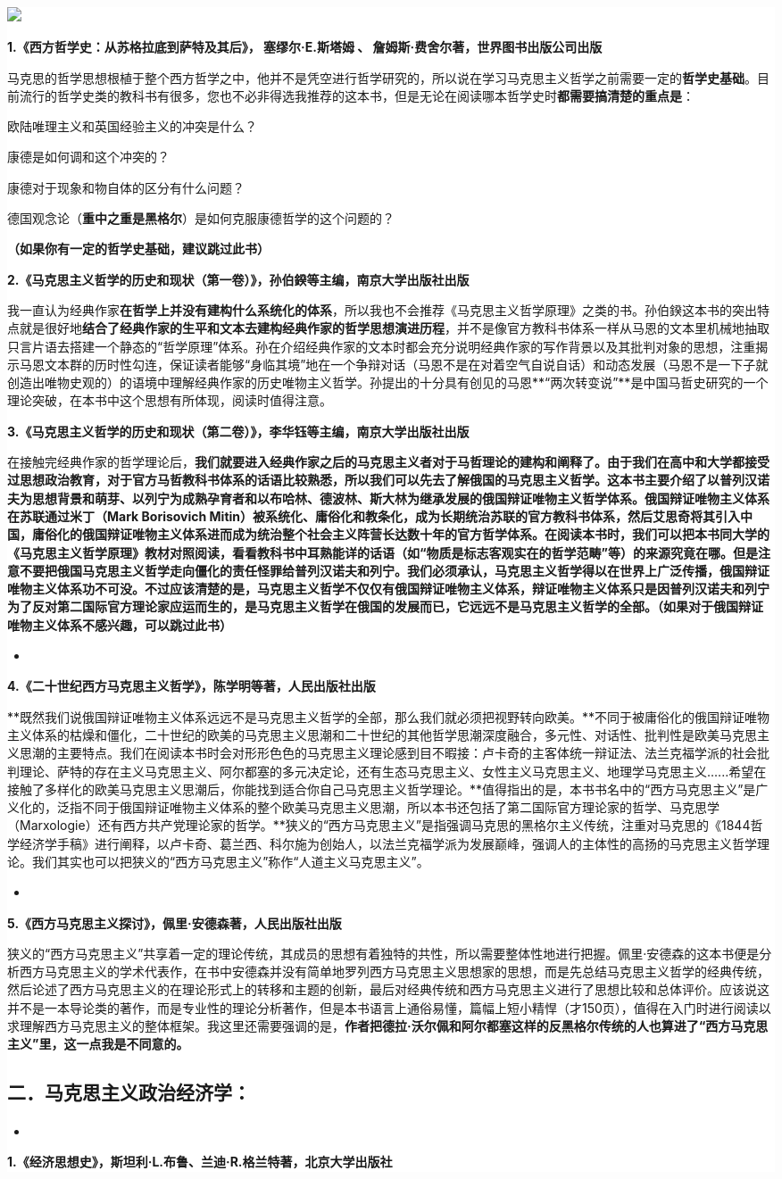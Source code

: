 ![](https://image.cubox.pro/cardImg/2023101109153559466/30253.jpg?imageMogr2/quality/90/ignore-error/1)

**1.《西方哲学史：从苏格拉底到萨特及其后》， 塞缪尔·E.斯塔姆 、 詹姆斯·费舍尔著，世界图书出版公司出版**

马克思的哲学思想根植于整个西方哲学之中，他并不是凭空进行哲学研究的，所以说在学习马克思主义哲学之前需要一定的**哲学史基础**。目前流行的哲学史类的教科书有很多，您也不必非得选我推荐的这本书，但是无论在阅读哪本哲学史时**都需要搞清楚的重点是**：

欧陆唯理主义和英国经验主义的冲突是什么？

康德是如何调和这个冲突的？

康德对于现象和物自体的区分有什么问题？

德国观念论（**重中之重是黑格尔**）是如何克服康德哲学的这个问题的？

**（如果你有一定的哲学史基础，建议跳过此书）**

**2.《马克思主义哲学的历史和现状（第一卷）》，孙伯鍨等主编，南京大学出版社出版**

我一直认为经典作家**在哲学上并没有建构什么系统化的体系**，所以我也不会推荐《马克思主义哲学原理》之类的书。孙伯鍨这本书的突出特点就是很好地**结合了经典作家的生平和文本去建构经典作家的哲学思想演进历程**，并不是像官方教科书体系一样从马恩的文本里机械地抽取只言片语去搭建一个静态的“哲学原理”体系。孙在介绍经典作家的文本时都会充分说明经典作家的写作背景以及其批判对象的思想，注重揭示马恩文本群的历时性勾连，保证读者能够“身临其境”地在一个争辩对话（马恩不是在对着空气自说自话）和动态发展（马恩不是一下子就创造出唯物史观的）的语境中理解经典作家的历史唯物主义哲学。孙提出的十分具有创见的马恩**“两次转变说”**是中国马哲史研究的一个理论突破，在本书中这个思想有所体现，阅读时值得注意。

**3.《马克思主义哲学的历史和现状（第二卷）》，李华钰等主编，南京大学出版社出版**

在接触完经典作家的哲学理论后，**我们就要进入经典作家之后的马克思主义者对于马哲理论的建构和阐释了。**由于我们在高中和大学都接受过思想政治教育，对于官方马哲教科书体系的话语比较熟悉，**所以我们可以先去了解俄国的马克思主义哲学**。这本书主要介绍了以普列汉诺夫为思想背景和萌芽、以列宁为成熟孕育者和以布哈林、德波林、斯大林为继承发展的俄国辩证唯物主义哲学体系。俄国辩证唯物主义体系在苏联通过米丁（Mark Borisovich Mitin）被系统化、庸俗化和教条化，成为长期统治苏联的官方教科书体系，然后艾思奇将其引入中国，庸俗化的俄国辩证唯物主义体系进而成为统治整个社会主义阵营长达数十年的官方哲学体系。在阅读本书时，我们可以把本书同大学的《马克思主义哲学原理》教材对照阅读，看看教科书中耳熟能详的话语（如“物质是标志客观实在的哲学范畴”等）的来源究竟在哪。但是注意不要把俄国马克思主义哲学走向僵化的责任怪罪给普列汉诺夫和列宁。我们必须承认，马克思主义哲学得以在世界上广泛传播，俄国辩证唯物主义体系功不可没。不过应该清楚的是，马克思主义哲学不仅仅有俄国辩证唯物主义体系，辩证唯物主义体系只是因普列汉诺夫和列宁为了反对第二国际官方理论家应运而生的，是马克思主义哲学在俄国的发展而已，它远远不是马克思主义哲学的全部。**（如果对于俄国辩证唯物主义体系不感兴趣，可以跳过此书）**

-

**4.《二十世纪西方马克思主义哲学》，陈学明等著，人民出版社出版**

**既然我们说俄国辩证唯物主义体系远远不是马克思主义哲学的全部，那么我们就必须把视野转向欧美。**不同于被庸俗化的俄国辩证唯物主义体系的枯燥和僵化，二十世纪的欧美的马克思主义思潮和二十世纪的其他哲学思潮深度融合，多元性、对话性、批判性是欧美马克思主义思潮的主要特点。我们在阅读本书时会对形形色色的马克思主义理论感到目不暇接：卢卡奇的主客体统一辩证法、法兰克福学派的社会批判理论、萨特的存在主义马克思主义、阿尔都塞的多元决定论，还有生态马克思主义、女性主义马克思主义、地理学马克思主义......希望在接触了多样化的欧美马克思主义思潮后，你能找到适合你自己马克思主义哲学理论。**值得指出的是，本书书名中的“西方马克思主义”是广义化的，泛指不同于俄国辩证唯物主义体系的整个欧美马克思主义思潮，所以本书还包括了第二国际官方理论家的哲学、马克思学（Marxologie）还有西方共产党理论家的哲学。**狭义的“西方马克思主义”是指强调马克思的黑格尔主义传统，注重对马克思的《1844哲学经济学手稿》进行阐释，以卢卡奇、葛兰西、科尔施为创始人，以法兰克福学派为发展巅峰，强调人的主体性的高扬的马克思主义哲学理论。我们其实也可以把狭义的“西方马克思主义”称作“人道主义马克思主义”。

-

**5.《西方马克思主义探讨》，佩里·安德森著，人民出版社出版**

狭义的“西方马克思主义”共享着一定的理论传统，其成员的思想有着独特的共性，所以需要整体性地进行把握。佩里·安德森的这本书便是分析西方马克思主义的学术代表作，在书中安德森并没有简单地罗列西方马克思主义思想家的思想，而是先总结马克思主义哲学的经典传统，然后论述了西方马克思主义的在理论形式上的转移和主题的创新，最后对经典传统和西方马克思主义进行了思想比较和总体评价。应该说这并不是一本导论类的著作，而是专业性的理论分析著作，但是本书语言上通俗易懂，篇幅上短小精悍（才150页），值得在入门时进行阅读以求理解西方马克思主义的整体框架。我这里还需要强调的是，**作者把德拉·沃尔佩和阿尔都塞这样的反黑格尔传统的人也算进了“西方马克思主义”里，这一点我是不同意的。**

## 二．马克思主义政治经济学：

-

**1.《经济思想史》，斯坦利·L.布鲁、兰迪·R.格兰特著，北京大学出版社**
